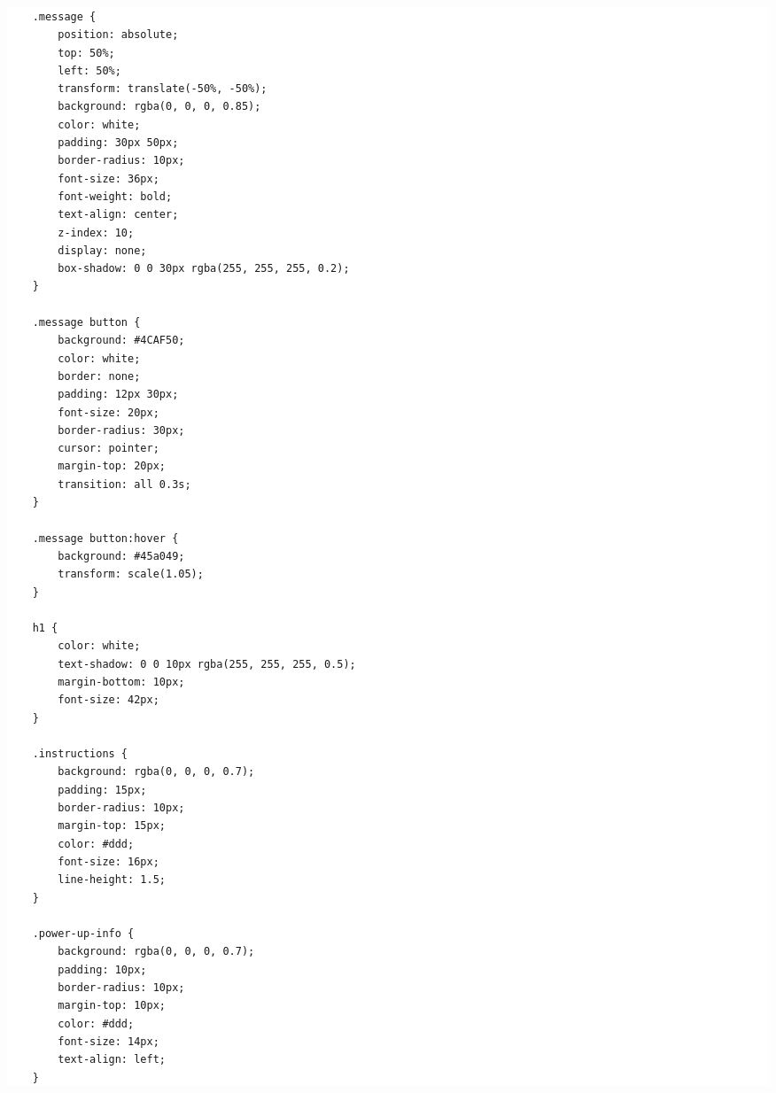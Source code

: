         .message {
            position: absolute;
            top: 50%;
            left: 50%;
            transform: translate(-50%, -50%);
            background: rgba(0, 0, 0, 0.85);
            color: white;
            padding: 30px 50px;
            border-radius: 10px;
            font-size: 36px;
            font-weight: bold;
            text-align: center;
            z-index: 10;
            display: none;
            box-shadow: 0 0 30px rgba(255, 255, 255, 0.2);
        }

        .message button {
            background: #4CAF50;
            color: white;
            border: none;
            padding: 12px 30px;
            font-size: 20px;
            border-radius: 30px;
            cursor: pointer;
            margin-top: 20px;
            transition: all 0.3s;
        }

        .message button:hover {
            background: #45a049;
            transform: scale(1.05);
        }

        h1 {
            color: white;
            text-shadow: 0 0 10px rgba(255, 255, 255, 0.5);
            margin-bottom: 10px;
            font-size: 42px;
        }

        .instructions {
            background: rgba(0, 0, 0, 0.7);
            padding: 15px;
            border-radius: 10px;
            margin-top: 15px;
            color: #ddd;
            font-size: 16px;
            line-height: 1.5;
        }
        
        .power-up-info {
            background: rgba(0, 0, 0, 0.7);
            padding: 10px;
            border-radius: 10px;
            margin-top: 10px;
            color: #ddd;
            font-size: 14px;
            text-align: left;
        }
        